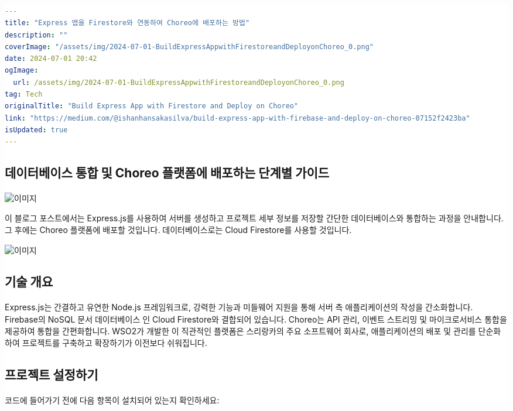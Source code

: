 ```yaml
---
title: "Express 앱을 Firestore와 연동하여 Choreo에 배포하는 방법"
description: ""
coverImage: "/assets/img/2024-07-01-BuildExpressAppwithFirestoreandDeployonChoreo_0.png"
date: 2024-07-01 20:42
ogImage:
  url: /assets/img/2024-07-01-BuildExpressAppwithFirestoreandDeployonChoreo_0.png
tag: Tech
originalTitle: "Build Express App with Firestore and Deploy on Choreo"
link: "https://medium.com/@ishanhansakasilva/build-express-app-with-firebase-and-deploy-on-choreo-07152f2423ba"
isUpdated: true
---
```


## 데이터베이스 통합 및 Choreo 플랫폼에 배포하는 단계별 가이드

![이미지](/assets/img/2024-07-01-BuildExpressAppwithFirestoreandDeployonChoreo_0.png)

이 블로그 포스트에서는 Express.js를 사용하여 서버를 생성하고 프로젝트 세부 정보를 저장할 간단한 데이터베이스와 통합하는 과정을 안내합니다. 그 후에는 Choreo 플랫폼에 배포할 것입니다. 데이터베이스로는 Cloud Firestore를 사용할 것입니다.

![이미지](/assets/img/2024-07-01-BuildExpressAppwithFirestoreandDeployonChoreo_1.png)



<ins class="adsbygoogle"
     style="display:block"
     data-ad-client="ca-pub-4877378276818686"
     data-ad-slot="1107185301"
     data-ad-format="auto"
     data-full-width-responsive="true"></ins>

<script>
     (adsbygoogle = window.adsbygoogle || []).push({});
</script>

## 기술 개요

Express.js는 간결하고 유연한 Node.js 프레임워크로, 강력한 기능과 미들웨어 지원을 통해 서버 측 애플리케이션의 작성을 간소화합니다. Firebase의 NoSQL 문서 데이터베이스 인 Cloud Firestore와 결합되어 있습니다. Choreo는 API 관리, 이벤트 스트리밍 및 마이크로서비스 통합을 제공하여 통합을 간편화합니다. WSO2가 개발한 이 직관적인 플랫폼은 스리랑카의 주요 소프트웨어 회사로, 애플리케이션의 배포 및 관리를 단순화하여 프로젝트를 구축하고 확장하기가 이전보다 쉬워집니다.

## 프로젝트 설정하기

코드에 들어가기 전에 다음 항목이 설치되어 있는지 확인하세요:



<ins class="adsbygoogle"
     style="display:block"
     data-ad-client="ca-pub-4877378276818686"
     data-ad-slot="1107185301"
     data-ad-format="auto"
     data-full-width-responsive="true"></ins>
